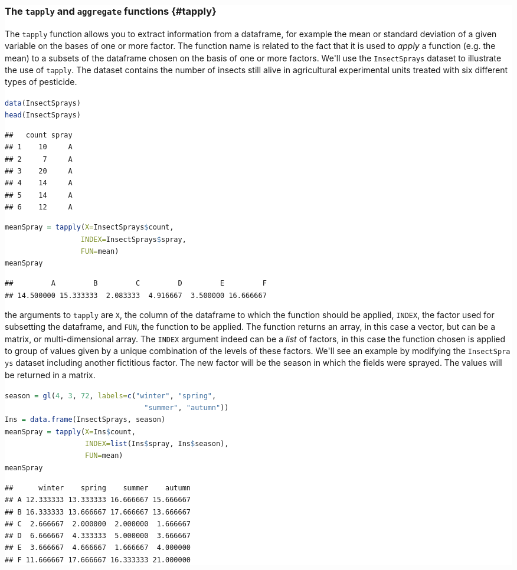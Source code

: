 ### The `tapply` and `aggregate` functions {#tapply}

The `tapply` function allows you to extract information from a dataframe, for example the mean or standard deviation of a given variable on the bases of one or more factor. The function name is related to the fact that it is used to *apply* a function (e.g. the mean) to a subsets of the dataframe chosen on the basis of one or more factors. We'll use the `InsectSprays` dataset to illustrate the use of `tapply`. The dataset contains the number of insects still alive in agricultural experimental units treated with six different types of pesticide.

```r
data(InsectSprays)
head(InsectSprays)
```

```
##   count spray
## 1    10     A
## 2     7     A
## 3    20     A
## 4    14     A
## 5    14     A
## 6    12     A
```

```r
meanSpray = tapply(X=InsectSprays$count,
                  INDEX=InsectSprays$spray,
                  FUN=mean)
meanSpray
```

```
##         A         B         C         D         E         F 
## 14.500000 15.333333  2.083333  4.916667  3.500000 16.666667
```

the arguments to `tapply` are `X`, the column of the dataframe to which the function should be applied, `INDEX`, the factor used for subsetting the dataframe, and `FUN`, the function to be applied. The function returns an array, in this case a vector, but can be a matrix, or multi-dimensional array.  The `INDEX` argument indeed can be a *list* of factors, in this case the function chosen is applied to group of values given by a unique combination of the levels of these factors. We'll see an example by modifying the `InsectSprays` dataset including another fictitious factor. The new factor will be the season in which the fields were sprayed. The values will be returned in a matrix.

```r
season = gl(4, 3, 72, labels=c("winter", "spring",
                                 "summer", "autumn"))
Ins = data.frame(InsectSprays, season)
meanSpray = tapply(X=Ins$count,
                   INDEX=list(Ins$spray, Ins$season),
                   FUN=mean)
meanSpray
```

```
##      winter    spring    summer    autumn
## A 12.333333 13.333333 16.666667 15.666667
## B 16.333333 13.666667 17.666667 13.666667
## C  2.666667  2.000000  2.000000  1.666667
## D  6.666667  4.333333  5.000000  3.666667
## E  3.666667  4.666667  1.666667  4.000000
## F 11.666667 17.666667 16.333333 21.000000
```
